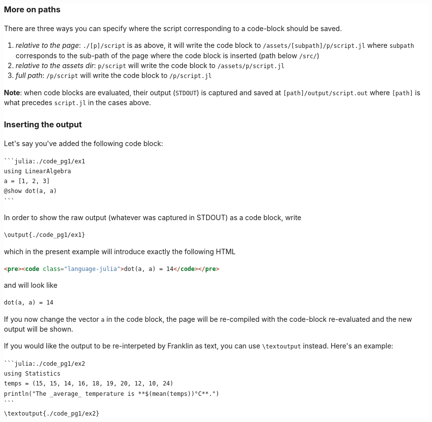### More on paths

There are three ways you can specify where the script corresponding to a code-block should be saved.

1. _relative to the page_: `./[p]/script` is as above, it will write the code block to `/assets/[subpath]/p/script.jl` where `subpath` corresponds to the sub-path of the page where the code block is inserted (path below `/src/`)
1. _relative to the assets dir_: `p/script` will write the code block to `/assets/p/script.jl`
1. _full path_: `/p/script` will write the code block to `/p/script.jl`

**Note**: when code blocks are evaluated, their output (`STDOUT`) is captured and saved at `[path]/output/script.out` where `[path]` is what precedes `script.jl` in the cases above.

### Inserting the output

Let's say you've added the following code block:

`````
```julia:./code_pg1/ex1
using LinearAlgebra
a = [1, 2, 3]
@show dot(a, a)
```
`````

In order to show the raw output (whatever was captured in STDOUT) as a code block, write

```
\output{./code_pg1/ex1}
```

which in the present example will introduce exactly the following HTML

```html
<pre><code class="language-julia">dot(a, a) = 14</code></pre>
```

and will look like

```
dot(a, a) = 14
```

If you now change the vector `a` in the code block, the page will be re-compiled with the code-block re-evaluated and the new output will be shown.

If you would like the output to be re-interpeted by Franklin as text, you can use `\textoutput` instead.
Here's an example:

`````
```julia:./code_pg1/ex2
using Statistics
temps = (15, 15, 14, 16, 18, 19, 20, 12, 10, 24)
println("The _average_ temperature is **$(mean(temps))°C**.")
```
\textoutput{./code_pg1/ex2}
`````
